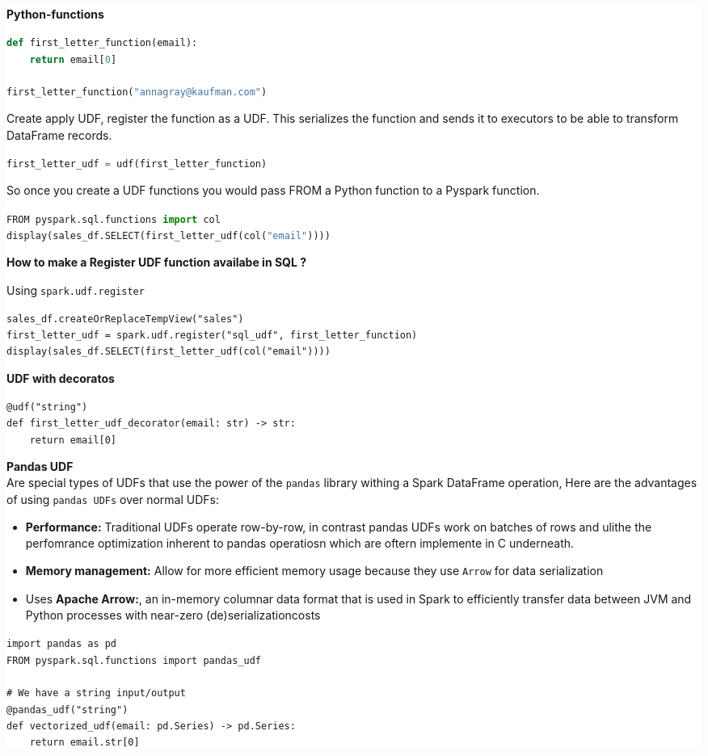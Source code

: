 
**Python-functions**

```python
def first_letter_function(email):
    return email[0]

first_letter_function("annagray@kaufman.com")
```

Create apply UDF, register the function as a UDF. This serializes the function and sends it to executors to be able to transform DataFrame records.


```python
first_letter_udf = udf(first_letter_function)
```

So once you create a UDF functions you would pass FROM a Python function to a Pyspark function.


```python
FROM pyspark.sql.functions import col
display(sales_df.SELECT(first_letter_udf(col("email"))))
```

**How to make a Register UDF function availabe in SQL ?**

Using `spark.udf.register`


```
sales_df.createOrReplaceTempView("sales")
first_letter_udf = spark.udf.register("sql_udf", first_letter_function)
display(sales_df.SELECT(first_letter_udf(col("email"))))
```

**UDF with decoratos**

```
@udf("string")
def first_letter_udf_decorator(email: str) -> str:
    return email[0]
```
**Pandas UDF**  
Are special types of UDFs that use the power of the `pandas` library withing a Spark DataFrame operation, Here are the advantages of using `pandas UDFs` over normal UDFs:

+  **Performance:** Traditional UDFs operate row-by-row, in contrast pandas UDFs work on batches of rows and ulithe the perfomrance optimization inherent to pandas operatiosn which are oftern implemente in C underneath.

+  **Memory management:** Allow for more efficient memory usage because they use `Arrow` for data serialization

+ Uses **Apache Arrow:**, an in-memory columnar data format that is used in Spark to efficiently transfer data between JVM and Python processes with near-zero (de)serializationcosts

```
import pandas as pd
FROM pyspark.sql.functions import pandas_udf

# We have a string input/output
@pandas_udf("string")
def vectorized_udf(email: pd.Series) -> pd.Series:
    return email.str[0]
```
